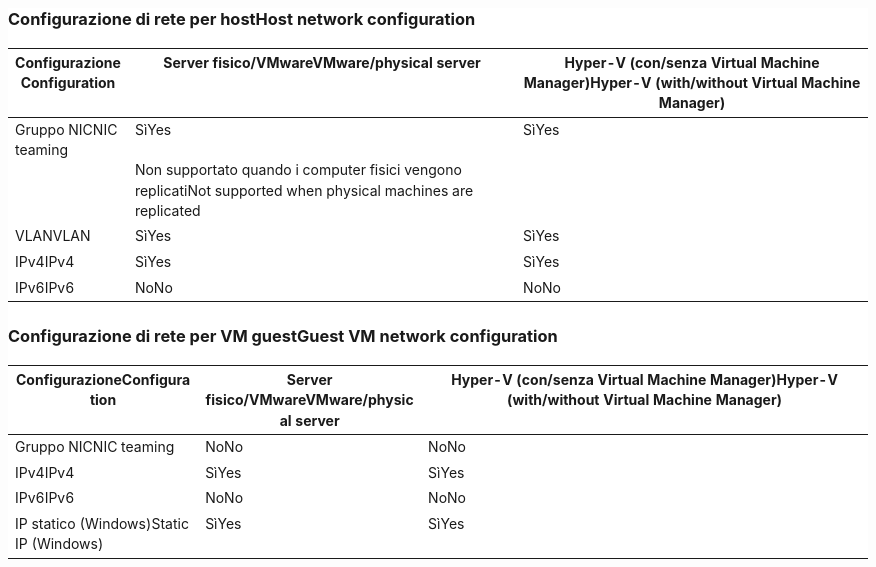 ### <a name="host-network-configuration"></a><span data-ttu-id="03a10-200">Configurazione di rete per host</span><span class="sxs-lookup"><span data-stu-id="03a10-200">Host network configuration</span></span>

<span data-ttu-id="03a10-201">**Configurazione**</span><span class="sxs-lookup"><span data-stu-id="03a10-201">**Configuration**</span></span> | <span data-ttu-id="03a10-202">**Server fisico/VMware**</span><span class="sxs-lookup"><span data-stu-id="03a10-202">**VMware/physical server**</span></span> | <span data-ttu-id="03a10-203">**Hyper-V (con/senza Virtual Machine Manager)**</span><span class="sxs-lookup"><span data-stu-id="03a10-203">**Hyper-V (with/without Virtual Machine Manager)**</span></span>
--- | --- | ---
<span data-ttu-id="03a10-204">Gruppo NIC</span><span class="sxs-lookup"><span data-stu-id="03a10-204">NIC teaming</span></span> | <span data-ttu-id="03a10-205">Sì</span><span class="sxs-lookup"><span data-stu-id="03a10-205">Yes</span></span><br/><br/><span data-ttu-id="03a10-206">Non supportato quando i computer fisici vengono replicati</span><span class="sxs-lookup"><span data-stu-id="03a10-206">Not supported when physical machines are replicated</span></span>| <span data-ttu-id="03a10-207">Sì</span><span class="sxs-lookup"><span data-stu-id="03a10-207">Yes</span></span>
<span data-ttu-id="03a10-208">VLAN</span><span class="sxs-lookup"><span data-stu-id="03a10-208">VLAN</span></span> | <span data-ttu-id="03a10-209">Sì</span><span class="sxs-lookup"><span data-stu-id="03a10-209">Yes</span></span> | <span data-ttu-id="03a10-210">Sì</span><span class="sxs-lookup"><span data-stu-id="03a10-210">Yes</span></span>
<span data-ttu-id="03a10-211">IPv4</span><span class="sxs-lookup"><span data-stu-id="03a10-211">IPv4</span></span> | <span data-ttu-id="03a10-212">Sì</span><span class="sxs-lookup"><span data-stu-id="03a10-212">Yes</span></span> | <span data-ttu-id="03a10-213">Sì</span><span class="sxs-lookup"><span data-stu-id="03a10-213">Yes</span></span>
<span data-ttu-id="03a10-214">IPv6</span><span class="sxs-lookup"><span data-stu-id="03a10-214">IPv6</span></span> | <span data-ttu-id="03a10-215">No</span><span class="sxs-lookup"><span data-stu-id="03a10-215">No</span></span> | <span data-ttu-id="03a10-216">No</span><span class="sxs-lookup"><span data-stu-id="03a10-216">No</span></span>

### <a name="guest-vm-network-configuration"></a><span data-ttu-id="03a10-217">Configurazione di rete per VM guest</span><span class="sxs-lookup"><span data-stu-id="03a10-217">Guest VM network configuration</span></span>

<span data-ttu-id="03a10-218">**Configurazione**</span><span class="sxs-lookup"><span data-stu-id="03a10-218">**Configuration**</span></span> | <span data-ttu-id="03a10-219">**Server fisico/VMware**</span><span class="sxs-lookup"><span data-stu-id="03a10-219">**VMware/physical server**</span></span> | <span data-ttu-id="03a10-220">**Hyper-V (con/senza Virtual Machine Manager)**</span><span class="sxs-lookup"><span data-stu-id="03a10-220">**Hyper-V (with/without Virtual Machine Manager)**</span></span>
--- | --- | ---
<span data-ttu-id="03a10-221">Gruppo NIC</span><span class="sxs-lookup"><span data-stu-id="03a10-221">NIC teaming</span></span> | <span data-ttu-id="03a10-222">No</span><span class="sxs-lookup"><span data-stu-id="03a10-222">No</span></span> | <span data-ttu-id="03a10-223">No</span><span class="sxs-lookup"><span data-stu-id="03a10-223">No</span></span>
<span data-ttu-id="03a10-224">IPv4</span><span class="sxs-lookup"><span data-stu-id="03a10-224">IPv4</span></span> | <span data-ttu-id="03a10-225">Sì</span><span class="sxs-lookup"><span data-stu-id="03a10-225">Yes</span></span> | <span data-ttu-id="03a10-226">Sì</span><span class="sxs-lookup"><span data-stu-id="03a10-226">Yes</span></span>
<span data-ttu-id="03a10-227">IPv6</span><span class="sxs-lookup"><span data-stu-id="03a10-227">IPv6</span></span> | <span data-ttu-id="03a10-228">No</span><span class="sxs-lookup"><span data-stu-id="03a10-228">No</span></span> | <span data-ttu-id="03a10-229">No</span><span class="sxs-lookup"><span data-stu-id="03a10-229">No</span></span>
<span data-ttu-id="03a10-230">IP statico (Windows)</span><span class="sxs-lookup"><span data-stu-id="03a10-230">Static IP (Windows)</span></span> | <span data-ttu-id="03a10-231">Sì</span><span class="sxs-lookup"><span data-stu-id="03a10-231">Yes</span></span> | <span data-ttu-id="03a10-232">Sì</span><span class="sxs-lookup"><span data-stu-id="03a10-232">Yes</span></span>